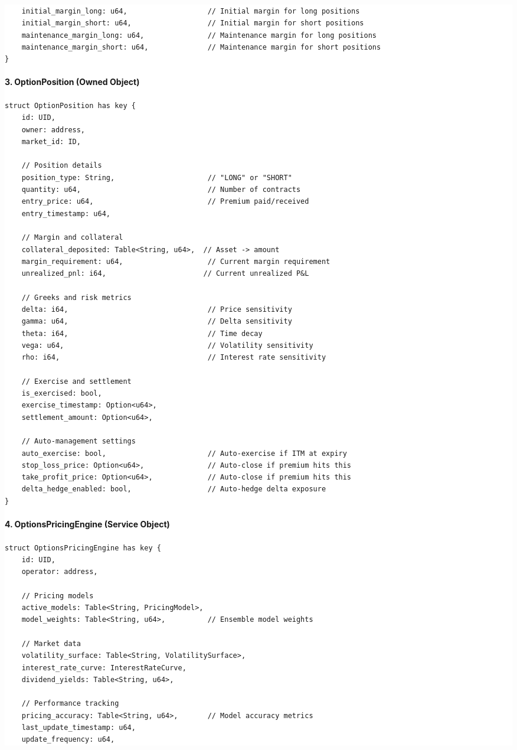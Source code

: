 ```move
    initial_margin_long: u64,                   // Initial margin for long positions
    initial_margin_short: u64,                  // Initial margin for short positions
    maintenance_margin_long: u64,               // Maintenance margin for long positions
    maintenance_margin_short: u64,              // Maintenance margin for short positions
}
```

#### 3. OptionPosition (Owned Object)
```move
struct OptionPosition has key {
    id: UID,
    owner: address,
    market_id: ID,
    
    // Position details
    position_type: String,                      // "LONG" or "SHORT"
    quantity: u64,                              // Number of contracts
    entry_price: u64,                           // Premium paid/received
    entry_timestamp: u64,
    
    // Margin and collateral
    collateral_deposited: Table<String, u64>,  // Asset -> amount
    margin_requirement: u64,                    // Current margin requirement
    unrealized_pnl: i64,                       // Current unrealized P&L
    
    // Greeks and risk metrics
    delta: i64,                                 // Price sensitivity
    gamma: u64,                                 // Delta sensitivity
    theta: i64,                                 // Time decay
    vega: u64,                                  // Volatility sensitivity
    rho: i64,                                   // Interest rate sensitivity
    
    // Exercise and settlement
    is_exercised: bool,
    exercise_timestamp: Option<u64>,
    settlement_amount: Option<u64>,
    
    // Auto-management settings
    auto_exercise: bool,                        // Auto-exercise if ITM at expiry
    stop_loss_price: Option<u64>,               // Auto-close if premium hits this
    take_profit_price: Option<u64>,             // Auto-close if premium hits this
    delta_hedge_enabled: bool,                  // Auto-hedge delta exposure
}
```

#### 4. OptionsPricingEngine (Service Object)
```move
struct OptionsPricingEngine has key {
    id: UID,
    operator: address,
    
    // Pricing models
    active_models: Table<String, PricingModel>,
    model_weights: Table<String, u64>,          // Ensemble model weights
    
    // Market data
    volatility_surface: Table<String, VolatilitySurface>,
    interest_rate_curve: InterestRateCurve,
    dividend_yields: Table<String, u64>,
    
    // Performance tracking
    pricing_accuracy: Table<String, u64>,       // Model accuracy metrics
    last_update_timestamp: u64,
    update_frequency: u64,
```